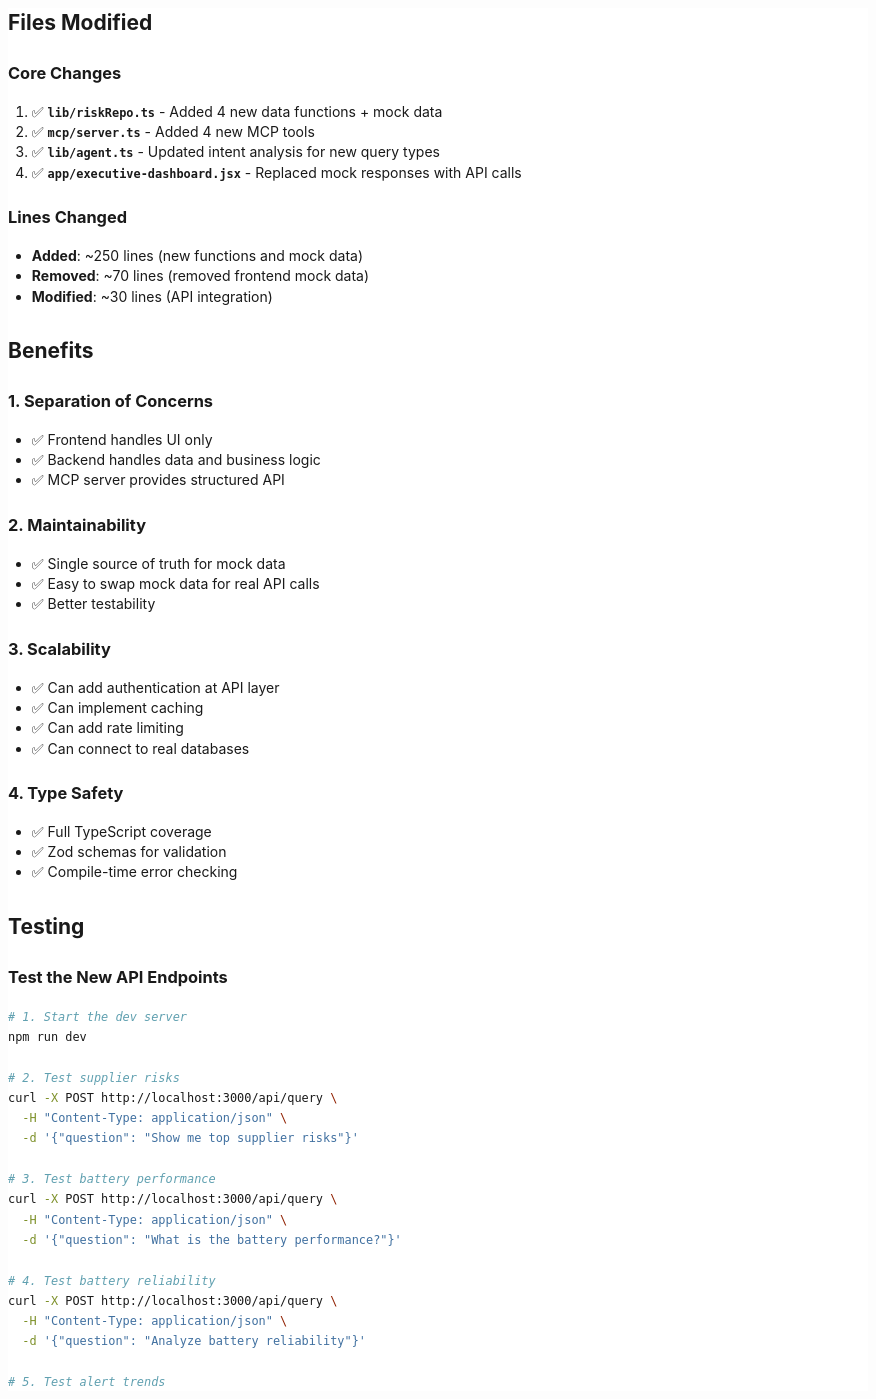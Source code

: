 ## Files Modified

### Core Changes
1. ✅ **`lib/riskRepo.ts`** - Added 4 new data functions + mock data
2. ✅ **`mcp/server.ts`** - Added 4 new MCP tools
3. ✅ **`lib/agent.ts`** - Updated intent analysis for new query types
4. ✅ **`app/executive-dashboard.jsx`** - Replaced mock responses with API calls

### Lines Changed
- **Added**: ~250 lines (new functions and mock data)
- **Removed**: ~70 lines (removed frontend mock data)
- **Modified**: ~30 lines (API integration)

## Benefits

### 1. **Separation of Concerns** 
- ✅ Frontend handles UI only
- ✅ Backend handles data and business logic
- ✅ MCP server provides structured API

### 2. **Maintainability**
- ✅ Single source of truth for mock data
- ✅ Easy to swap mock data for real API calls
- ✅ Better testability

### 3. **Scalability**
- ✅ Can add authentication at API layer
- ✅ Can implement caching
- ✅ Can add rate limiting
- ✅ Can connect to real databases

### 4. **Type Safety**
- ✅ Full TypeScript coverage
- ✅ Zod schemas for validation
- ✅ Compile-time error checking

## Testing

### Test the New API Endpoints

```bash
# 1. Start the dev server
npm run dev

# 2. Test supplier risks
curl -X POST http://localhost:3000/api/query \
  -H "Content-Type: application/json" \
  -d '{"question": "Show me top supplier risks"}'

# 3. Test battery performance
curl -X POST http://localhost:3000/api/query \
  -H "Content-Type: application/json" \
  -d '{"question": "What is the battery performance?"}'

# 4. Test battery reliability
curl -X POST http://localhost:3000/api/query \
  -H "Content-Type: application/json" \
  -d '{"question": "Analyze battery reliability"}'

# 5. Test alert trends
```